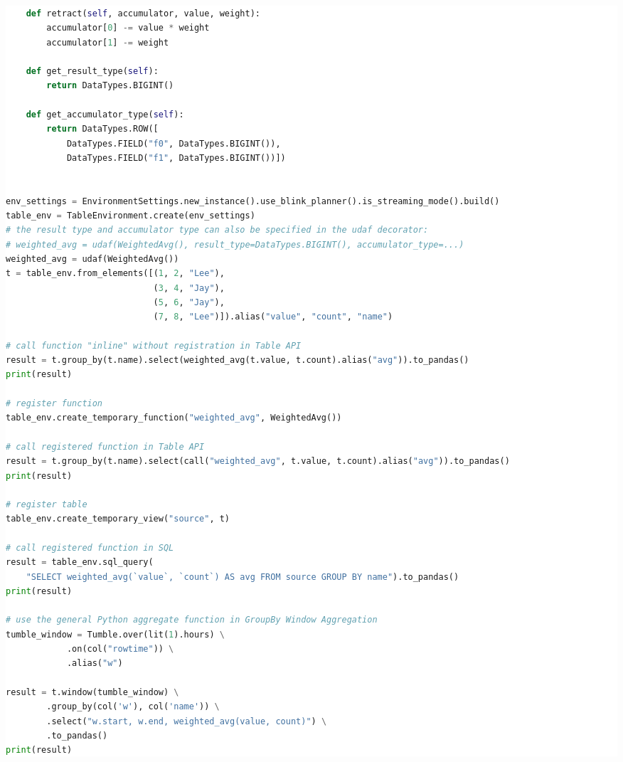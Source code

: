 ```python
    def retract(self, accumulator, value, weight):
        accumulator[0] -= value * weight
        accumulator[1] -= weight
        
    def get_result_type(self):
        return DataTypes.BIGINT()
        
    def get_accumulator_type(self):
        return DataTypes.ROW([
            DataTypes.FIELD("f0", DataTypes.BIGINT()), 
            DataTypes.FIELD("f1", DataTypes.BIGINT())])


env_settings = EnvironmentSettings.new_instance().use_blink_planner().is_streaming_mode().build()
table_env = TableEnvironment.create(env_settings)
# the result type and accumulator type can also be specified in the udaf decorator:
# weighted_avg = udaf(WeightedAvg(), result_type=DataTypes.BIGINT(), accumulator_type=...)
weighted_avg = udaf(WeightedAvg())
t = table_env.from_elements([(1, 2, "Lee"),
                             (3, 4, "Jay"),
                             (5, 6, "Jay"),
                             (7, 8, "Lee")]).alias("value", "count", "name")

# call function "inline" without registration in Table API
result = t.group_by(t.name).select(weighted_avg(t.value, t.count).alias("avg")).to_pandas()
print(result)

# register function
table_env.create_temporary_function("weighted_avg", WeightedAvg())

# call registered function in Table API
result = t.group_by(t.name).select(call("weighted_avg", t.value, t.count).alias("avg")).to_pandas()
print(result)

# register table
table_env.create_temporary_view("source", t)

# call registered function in SQL
result = table_env.sql_query(
    "SELECT weighted_avg(`value`, `count`) AS avg FROM source GROUP BY name").to_pandas()
print(result)

# use the general Python aggregate function in GroupBy Window Aggregation
tumble_window = Tumble.over(lit(1).hours) \
            .on(col("rowtime")) \
            .alias("w")

result = t.window(tumble_window) \
        .group_by(col('w'), col('name')) \
        .select("w.start, w.end, weighted_avg(value, count)") \
        .to_pandas()
print(result)

```
